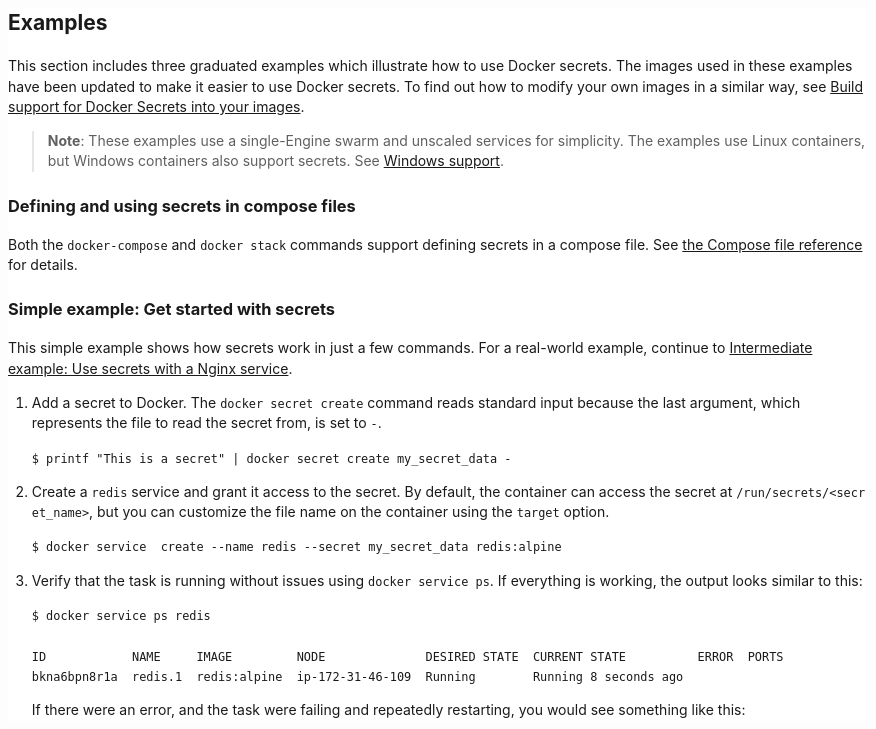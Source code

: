 ## Examples[](https://docs.docker.com/engine/swarm/secrets/#examples)

This section includes three graduated examples which illustrate how to use Docker secrets. The images used in these examples have been updated to make it easier to use Docker secrets. To find out how to modify your own images in a similar way, see [Build support for Docker Secrets into your images](https://docs.docker.com/engine/swarm/secrets/#build-support-for-docker-secrets-into-your-images).

> **Note**: These examples use a single-Engine swarm and unscaled services for simplicity. The examples use Linux containers, but Windows containers also support secrets. See [Windows support](https://docs.docker.com/engine/swarm/secrets/#windows-support).

### Defining and using secrets in compose files[](https://docs.docker.com/engine/swarm/secrets/#defining-and-using-secrets-in-compose-files)

Both the `docker-compose` and `docker stack` commands support defining secrets in a compose file. See [the Compose file reference](https://docs.docker.com/compose/compose-file/compose-file-v3/#secrets) for details.

### Simple example: Get started with secrets[](https://docs.docker.com/engine/swarm/secrets/#simple-example-get-started-with-secrets)

This simple example shows how secrets work in just a few commands. For a real-world example, continue to [Intermediate example: Use secrets with a Nginx service](https://docs.docker.com/engine/swarm/secrets/#intermediate-example-use-secrets-with-a-nginx-service).

1.  Add a secret to Docker. The `docker secret create` command reads standard input because the last argument, which represents the file to read the secret from, is set to `-`.
    
    ```
    $ printf "This is a secret" | docker secret create my_secret_data -
    ```
    
2.  Create a `redis` service and grant it access to the secret. By default, the container can access the secret at `/run/secrets/<secret_name>`, but you can customize the file name on the container using the `target` option.
    
    ```
    $ docker service  create --name redis --secret my_secret_data redis:alpine
    ```
    
3.  Verify that the task is running without issues using `docker service ps`. If everything is working, the output looks similar to this:
    
    ```
    $ docker service ps redis
    
    ID            NAME     IMAGE         NODE              DESIRED STATE  CURRENT STATE          ERROR  PORTS
    bkna6bpn8r1a  redis.1  redis:alpine  ip-172-31-46-109  Running        Running 8 seconds ago  
    ```
    
    If there were an error, and the task were failing and repeatedly restarting, you would see something like this:
    